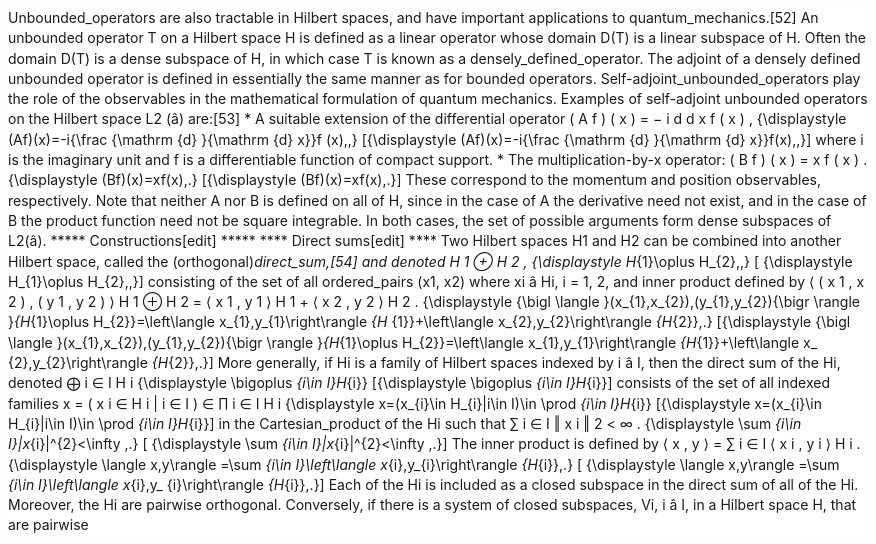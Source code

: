 Unbounded_operators are also tractable in Hilbert spaces, and have important
applications to quantum_mechanics.[52] An unbounded operator T on a Hilbert
space H is defined as a linear operator whose domain D(T) is a linear subspace
of H. Often the domain D(T) is a dense subspace of H, in which case T is known
as a densely_defined_operator.
The adjoint of a densely defined unbounded operator is defined in essentially
the same manner as for bounded operators. Self-adjoint_unbounded_operators play
the role of the observables in the mathematical formulation of quantum
mechanics. Examples of self-adjoint unbounded operators on the Hilbert space L2
(â) are:[53]
    * A suitable extension of the differential operator
               ( A f ) ( x ) = &#x2212; i    d    d  x    f ( x )  ,
            {\displaystyle (Af)(x)=-i{\frac {\mathrm {d} }{\mathrm {d} x}}f
            (x)\,,}  [{\displaystyle (Af)(x)=-i{\frac {\mathrm {d} }{\mathrm
            {d} x}}f(x)\,,}]
      where i is the imaginary unit and f is a differentiable function of
      compact support.
    * The multiplication-by-x operator:
               ( B f ) ( x ) = x f ( x )  .   {\displaystyle (Bf)(x)=xf(x)\,.}
            [{\displaystyle (Bf)(x)=xf(x)\,.}]
These correspond to the momentum and position observables, respectively. Note
that neither A nor B is defined on all of H, since in the case of A the
derivative need not exist, and in the case of B the product function need not
be square integrable. In both cases, the set of possible arguments form dense
subspaces of L2(â).
***** Constructions[edit] *****
**** Direct sums[edit] ****
Two Hilbert spaces H1 and H2 can be combined into another Hilbert space, called
the (orthogonal)_direct_sum,[54] and denoted
          H  1   &#x2295;  H  2    ,   {\displaystyle H_{1}\oplus H_{2}\,,}  [
      {\displaystyle H_{1}\oplus H_{2}\,,}]
consisting of the set of all ordered_pairs (x1, x2) where xi â Hi, i = 1, 2,
and inner product defined by
           &#x27E8;   (  x  1   ,  x  2   ) , (  y  1   ,  y  2   )    &#x27E9;
      H  1   &#x2295;  H  2     =   &#x27E8;   x  1   ,  y  1    &#x27E9;    H
      1     +   &#x27E8;   x  2   ,  y  2    &#x27E9;    H  2      .
      {\displaystyle {\bigl \langle }(x_{1},x_{2}),(y_{1},y_{2}){\bigr \rangle
      }_{H_{1}\oplus H_{2}}=\left\langle x_{1},y_{1}\right\rangle _{H_
      {1}}+\left\langle x_{2},y_{2}\right\rangle _{H_{2}}\,.}  [{\displaystyle
      {\bigl \langle }(x_{1},x_{2}),(y_{1},y_{2}){\bigr \rangle }_{H_{1}\oplus
      H_{2}}=\left\langle x_{1},y_{1}\right\rangle _{H_{1}}+\left\langle x_
      {2},y_{2}\right\rangle _{H_{2}}\,.}]
More generally, if Hi is a family of Hilbert spaces indexed by i â I, then
the direct sum of the Hi, denoted
          &#x2A01;  i &#x2208; I    H  i     {\displaystyle \bigoplus _{i\in
      I}H_{i}}  [{\displaystyle \bigoplus _{i\in I}H_{i}}]
consists of the set of all indexed families
         x = (  x  i   &#x2208;  H  i    |  i &#x2208; I ) &#x2208;  &#x220F;
      i &#x2208; I    H  i     {\displaystyle x=(x_{i}\in H_{i}|i\in I)\in
      \prod _{i\in I}H_{i}}  [{\displaystyle x=(x_{i}\in H_{i}|i\in I)\in \prod
      _{i\in I}H_{i}}]
in the Cartesian_product of the Hi such that
          &#x2211;  i &#x2208; I   &#x2016;  x  i    &#x2016;  2   < &#x221E;
      .   {\displaystyle \sum _{i\in I}\|x_{i}\|^{2}<\infty \,.}  [
      {\displaystyle \sum _{i\in I}\|x_{i}\|^{2}<\infty \,.}]
The inner product is defined by
         &#x27E8; x , y &#x27E9; =  &#x2211;  i &#x2208; I     &#x27E8;   x  i
      ,  y  i    &#x27E9;    H  i      .   {\displaystyle \langle x,y\rangle
      =\sum _{i\in I}\left\langle x_{i},y_{i}\right\rangle _{H_{i}}\,.}  [
      {\displaystyle \langle x,y\rangle =\sum _{i\in I}\left\langle x_{i},y_
      {i}\right\rangle _{H_{i}}\,.}]
Each of the Hi is included as a closed subspace in the direct sum of all of the
Hi. Moreover, the Hi are pairwise orthogonal. Conversely, if there is a system
of closed subspaces, Vi, i â I, in a Hilbert space H, that are pairwise